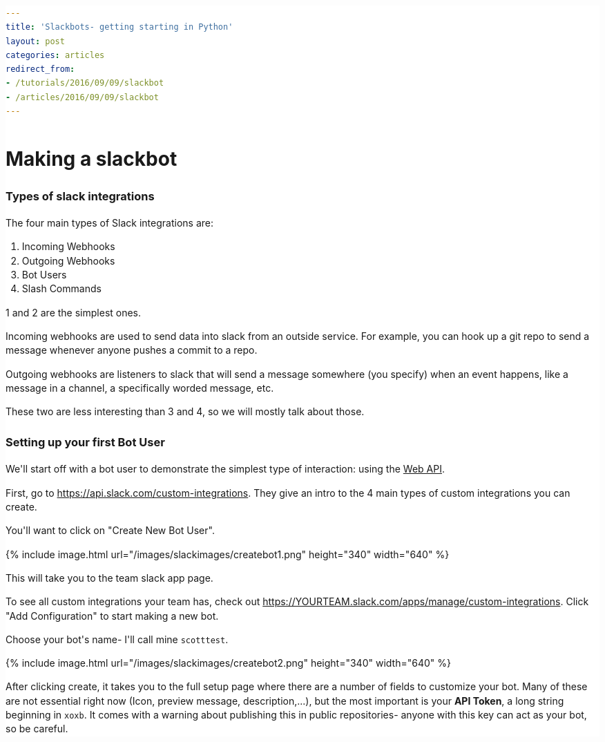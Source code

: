 ```yaml
---
title: 'Slackbots- getting starting in Python'
layout: post
categories: articles
redirect_from:
- /tutorials/2016/09/09/slackbot
- /articles/2016/09/09/slackbot
---
```


# Making a slackbot

### Types of slack integrations

The four main types of Slack integrations are: 

1. Incoming Webhooks  
2. Outgoing Webhooks
3. Bot Users
4. Slash Commands

1 and 2 are the simplest ones. 

Incoming webhooks are used to send data into slack from an outside service.
For example, you can hook up a git repo to send a message whenever anyone pushes a commit to a repo.

Outgoing webhooks are listeners to slack that will send a message somewhere (you specify) when an event happens, like a message in a channel, a specifically worded message, etc.

These two are less interesting than 3 and 4, so we will mostly talk about those.

### Setting up your first Bot User

We'll start off with a bot user to demonstrate the simplest type of interaction: using the [Web API](https://api.slack.com/web).

First, go to https://api.slack.com/custom-integrations.
They give an intro to the 4 main types of custom integrations you can create.

You'll want to click on "Create New Bot User".

{% include image.html url="/images/slackimages/createbot1.png" height="340" width="640" %}

This will take you to the team slack app page.

To see all custom integrations your team has, check out https://YOURTEAM.slack.com/apps/manage/custom-integrations.
Click "Add Configuration" to start making a new bot.

Choose your bot's name- I'll call mine `scotttest`.

{% include image.html url="/images/slackimages/createbot2.png" height="340" width="640" %}

After clicking create, it takes you to the full setup page where there are a number of fields to customize your bot.
Many of these are not essential right now (Icon, preview message, description,...), but the most important is your **API Token**, a long string beginning in `xoxb`.
It comes with a warning about publishing this in public repositories- anyone with this key can act as your bot, so be careful.
